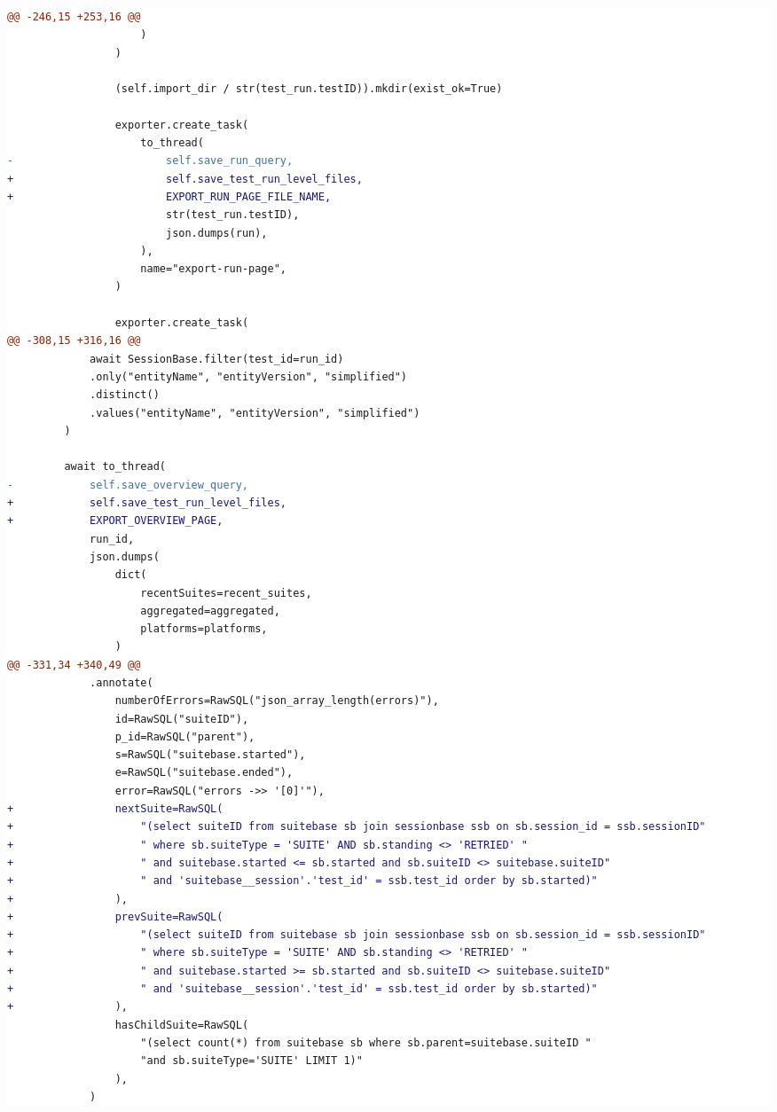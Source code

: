 ```diff
@@ -246,15 +253,16 @@
                     )
                 )
 
                 (self.import_dir / str(test_run.testID)).mkdir(exist_ok=True)
 
                 exporter.create_task(
                     to_thread(
-                        self.save_run_query,
+                        self.save_test_run_level_files,
+                        EXPORT_RUN_PAGE_FILE_NAME,
                         str(test_run.testID),
                         json.dumps(run),
                     ),
                     name="export-run-page",
                 )
 
                 exporter.create_task(
@@ -308,15 +316,16 @@
             await SessionBase.filter(test_id=run_id)
             .only("entityName", "entityVersion", "simplified")
             .distinct()
             .values("entityName", "entityVersion", "simplified")
         )
 
         await to_thread(
-            self.save_overview_query,
+            self.save_test_run_level_files,
+            EXPORT_OVERVIEW_PAGE,
             run_id,
             json.dumps(
                 dict(
                     recentSuites=recent_suites,
                     aggregated=aggregated,
                     platforms=platforms,
                 )
@@ -331,34 +340,49 @@
             .annotate(
                 numberOfErrors=RawSQL("json_array_length(errors)"),
                 id=RawSQL("suiteID"),
                 p_id=RawSQL("parent"),
                 s=RawSQL("suitebase.started"),
                 e=RawSQL("suitebase.ended"),
                 error=RawSQL("errors ->> '[0]'"),
+                nextSuite=RawSQL(
+                    "(select suiteID from suitebase sb join sessionbase ssb on sb.session_id = ssb.sessionID"
+                    " where sb.suiteType = 'SUITE' AND sb.standing <> 'RETRIED' "
+                    " and suitebase.started <= sb.started and sb.suiteID <> suitebase.suiteID"
+                    " and 'suitebase__session'.'test_id' = ssb.test_id order by sb.started)"
+                ),
+                prevSuite=RawSQL(
+                    "(select suiteID from suitebase sb join sessionbase ssb on sb.session_id = ssb.sessionID"
+                    " where sb.suiteType = 'SUITE' AND sb.standing <> 'RETRIED' "
+                    " and suitebase.started >= sb.started and sb.suiteID <> suitebase.suiteID"
+                    " and 'suitebase__session'.'test_id' = ssb.test_id order by sb.started)"
+                ),
                 hasChildSuite=RawSQL(
                     "(select count(*) from suitebase sb where sb.parent=suitebase.suiteID "
                     "and sb.suiteType='SUITE' LIMIT 1)"
                 ),
             )
```